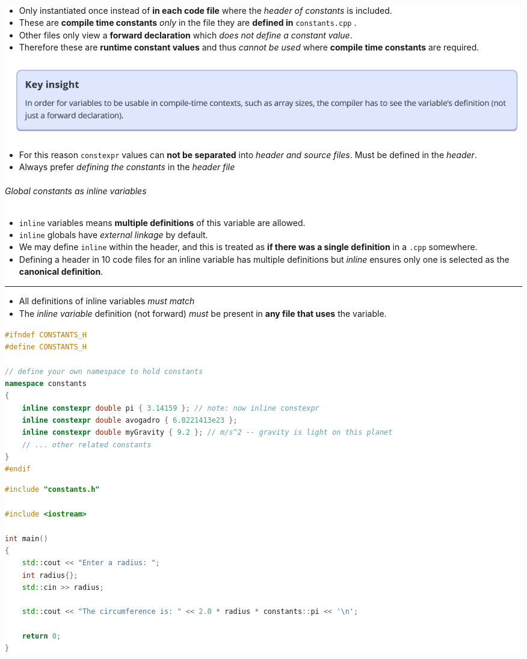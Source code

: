 - Only instantiated once instead of **in each code file** where the *header of constants* is included.
- These are **compile time constants** *only* in the file they are **defined in** `constants.cpp` . 
- Other files only view a **forward declaration** which *does not define a constant value*. 
- Therefore these are **runtime constant values** and thus *cannot be used* where **compile time constants** are required.

![image](https://github.com/sbalfe/all-notes/blob/master/images/image-20220413184734040.png)

- For this reason `constexpr` values can **not be separated** into *header and source files*. Must be defined in the *header*.
- Always prefer *defining the constants* in the *header file*

###### Global constants as inline variables

- `inline` variables means **multiple definitions** of this variable are allowed.
- `inline` globals have *external linkage* by default.
- We may define `inline` within the header, and this is treated as **if there was a single definition** in a `.cpp` somewhere.
- Defining a header in 10 code files for an inline variable has multiple definitions but *inline* ensures only one is selected as the **canonical definition**.

---

- All definitions of inline variables *must match*
- The *inline variable* definition (not forward) *must* be present in **any file that uses** the variable.

```c++
#ifndef CONSTANTS_H
#define CONSTANTS_H

// define your own namespace to hold constants
namespace constants
{
    inline constexpr double pi { 3.14159 }; // note: now inline constexpr
    inline constexpr double avogadro { 6.0221413e23 };
    inline constexpr double myGravity { 9.2 }; // m/s^2 -- gravity is light on this planet
    // ... other related constants
}
#endif
```

```c++
#include "constants.h"

#include <iostream>

int main()
{
    std::cout << "Enter a radius: ";
    int radius{};
    std::cin >> radius;

    std::cout << "The circumference is: " << 2.0 * radius * constants::pi << '\n';

    return 0;
}
```
